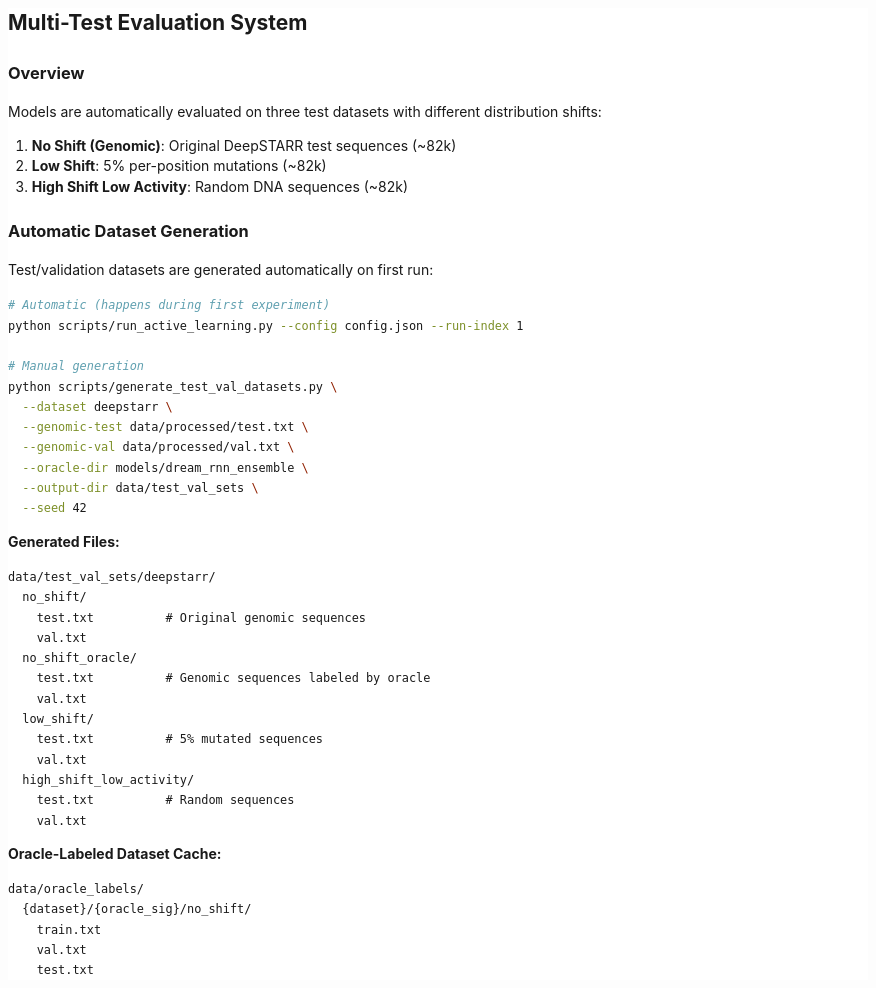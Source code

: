 
## Multi-Test Evaluation System

### Overview

Models are automatically evaluated on three test datasets with different distribution shifts:

1. **No Shift (Genomic)**: Original DeepSTARR test sequences (~82k)
2. **Low Shift**: 5% per-position mutations (~82k)
3. **High Shift Low Activity**: Random DNA sequences (~82k)

### Automatic Dataset Generation

Test/validation datasets are generated automatically on first run:

```bash
# Automatic (happens during first experiment)
python scripts/run_active_learning.py --config config.json --run-index 1

# Manual generation
python scripts/generate_test_val_datasets.py \
  --dataset deepstarr \
  --genomic-test data/processed/test.txt \
  --genomic-val data/processed/val.txt \
  --oracle-dir models/dream_rnn_ensemble \
  --output-dir data/test_val_sets \
  --seed 42
```

**Generated Files:**
```
data/test_val_sets/deepstarr/
  no_shift/
    test.txt          # Original genomic sequences
    val.txt
  no_shift_oracle/
    test.txt          # Genomic sequences labeled by oracle
    val.txt
  low_shift/
    test.txt          # 5% mutated sequences
    val.txt
  high_shift_low_activity/
    test.txt          # Random sequences
    val.txt
```

**Oracle-Labeled Dataset Cache:**
```
data/oracle_labels/
  {dataset}/{oracle_sig}/no_shift/
    train.txt
    val.txt
    test.txt
```

